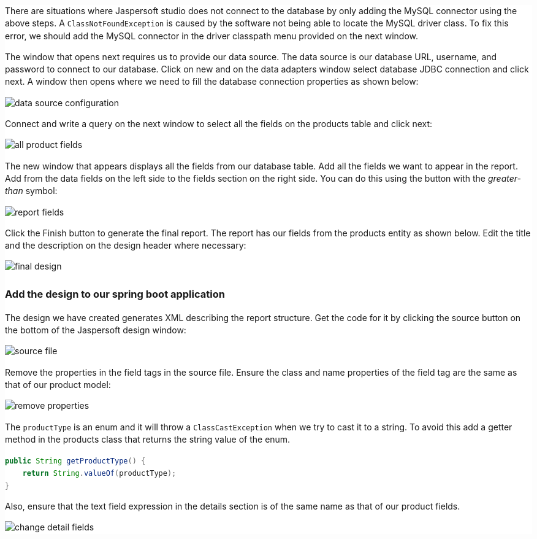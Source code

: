 There are situations where Jaspersoft studio does not connect to the database by only adding the MySQL connector using the above steps. A `ClassNotFoundException` is caused by the software not being able to locate the MySQL driver class. To fix this error, we should add the MySQL connector in the driver classpath menu provided on the next window.

The window that opens next requires us to provide our data source. The data source is our database URL, username, and password to connect to our database. Click on new and on the data adapters window select database JDBC connection and click next. A window then opens where we need to fill the database connection properties as shown below:

![data source configuration](/spring-boot-jaspersoft-reports/data-source.jpg)

Connect and write a query on the next window to select all the fields on the products table and click next:

![all product fields](/spring-boot-jaspersoft-reports/all-products.png)

The new window that appears displays all the fields from our database table. Add all the fields we want to appear in the report. Add from the data fields on the left side to the fields section on the right side. You can do this using the button with the *greater-than* symbol:

![report fields](/spring-boot-jaspersoft-reports/report-fields.jpg)

Click the Finish button to generate the final report. The report has our fields from the products entity as shown below. Edit the title and the description on the design header where necessary:

![final design](/spring-boot-jaspersoft-reports/final-design.png)

### Add the design to our spring boot application
The design we have created generates XML describing the report structure. Get the code for it by clicking the source button on the bottom of the Jaspersoft design window:

![source file](/spring-boot-jaspersoft-reports/source-file.png)

Remove the properties in the field tags in the source file. Ensure the class and name properties of the field tag are the same as that of our product model:

![remove properties](/spring-boot-jaspersoft-reports/remove-properties.jpg)

The `productType` is an enum and it will throw a `ClassCastException` when we try to cast it to a string. To avoid this add a getter method in the products class that returns the string value of the enum.

```java
public String getProductType() {
    return String.valueOf(productType);
}
```

Also, ensure that the text field expression in the details section is of the same name as that of our product fields.

![change detail fields](/spring-boot-jaspersoft-reports/modify-detail-fields.jpg)

